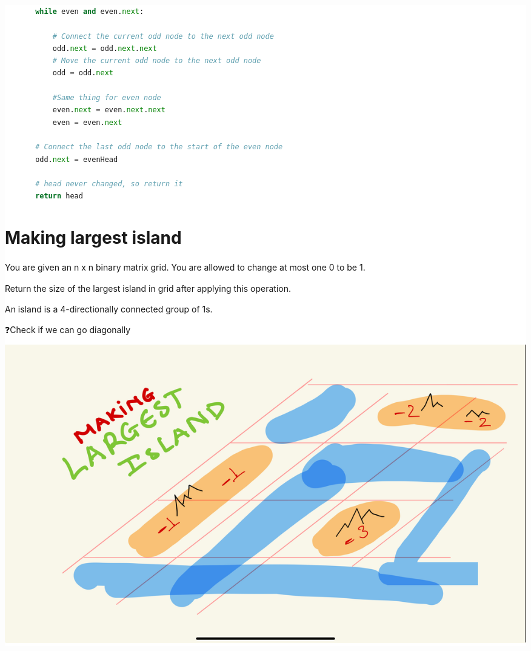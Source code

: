 ```python
       while even and even.next:
           
           # Connect the current odd node to the next odd node
           odd.next = odd.next.next
           # Move the current odd node to the next odd node
           odd = odd.next
           
           #Same thing for even node
           even.next = even.next.next
           even = even.next
       
       # Connect the last odd node to the start of the even node
       odd.next = evenHead

       # head never changed, so return it
       return head
```

# Making largest island
You are given an n x n binary matrix grid. You are allowed to change at most one 0 to be 1.<br>

Return the size of the largest island in grid after applying this operation.<br>

An island is a 4-directionally connected group of 1s.<br>

❓Check if we can go diagonally <br>

![making-largest-island](../resources/making-largest-island.jpeg)
